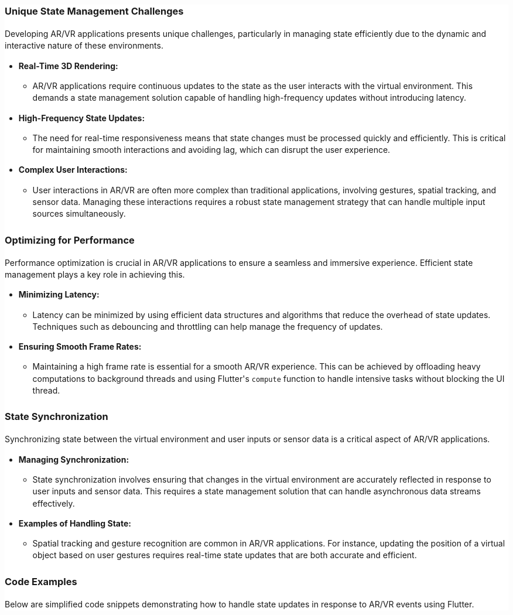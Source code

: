 ### Unique State Management Challenges

Developing AR/VR applications presents unique challenges, particularly in managing state efficiently due to the dynamic and interactive nature of these environments.

- **Real-Time 3D Rendering:**
  - AR/VR applications require continuous updates to the state as the user interacts with the virtual environment. This demands a state management solution capable of handling high-frequency updates without introducing latency.

- **High-Frequency State Updates:**
  - The need for real-time responsiveness means that state changes must be processed quickly and efficiently. This is critical for maintaining smooth interactions and avoiding lag, which can disrupt the user experience.

- **Complex User Interactions:**
  - User interactions in AR/VR are often more complex than traditional applications, involving gestures, spatial tracking, and sensor data. Managing these interactions requires a robust state management strategy that can handle multiple input sources simultaneously.

### Optimizing for Performance

Performance optimization is crucial in AR/VR applications to ensure a seamless and immersive experience. Efficient state management plays a key role in achieving this.

- **Minimizing Latency:**
  - Latency can be minimized by using efficient data structures and algorithms that reduce the overhead of state updates. Techniques such as debouncing and throttling can help manage the frequency of updates.

- **Ensuring Smooth Frame Rates:**
  - Maintaining a high frame rate is essential for a smooth AR/VR experience. This can be achieved by offloading heavy computations to background threads and using Flutter's `compute` function to handle intensive tasks without blocking the UI thread.

### State Synchronization

Synchronizing state between the virtual environment and user inputs or sensor data is a critical aspect of AR/VR applications.

- **Managing Synchronization:**
  - State synchronization involves ensuring that changes in the virtual environment are accurately reflected in response to user inputs and sensor data. This requires a state management solution that can handle asynchronous data streams effectively.

- **Examples of Handling State:**
  - Spatial tracking and gesture recognition are common in AR/VR applications. For instance, updating the position of a virtual object based on user gestures requires real-time state updates that are both accurate and efficient.

### Code Examples

Below are simplified code snippets demonstrating how to handle state updates in response to AR/VR events using Flutter.
